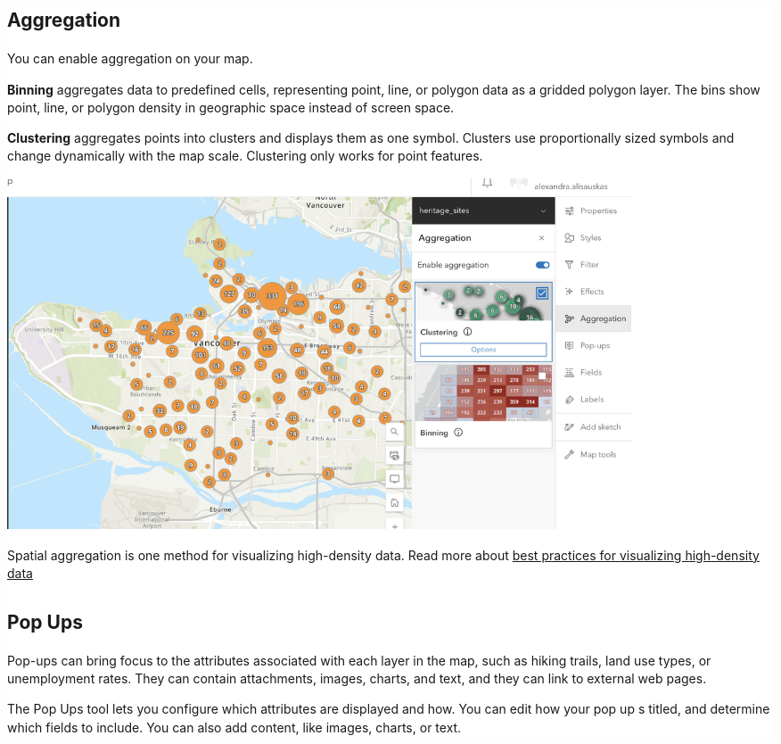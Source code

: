 ## Aggregation

You can enable aggregation on your map. 

**Binning** aggregates data to predefined cells, representing point, line, or polygon data as a gridded polygon layer. The bins show point, line, or polygon density in geographic space instead of screen space.

**Clustering** aggregates points into clusters and displays them as one symbol. Clusters use proportionally sized symbols and change dynamically with the map scale. Clustering only works for point features.

<img src="images/Clustering.png" alt="fig1" style="width:700px;"/>

Spatial aggregation is one method for visualizing high-density data. Read more about [best practices for visualizing high-density data](https://doc.arcgis.com/en/arcgis-online/reference/best-practices-high-density-data.htm)

## Pop Ups
Pop-ups can bring focus to the attributes associated with each layer in the map, such as hiking trails, land use types, or unemployment rates. They can contain attachments, images, charts, and text, and they can link to external web pages. 

The Pop Ups tool lets you configure which attributes are displayed and how. You can edit how your pop up s titled, and determine which fields to include. You can also add content, like images, charts, or text.
